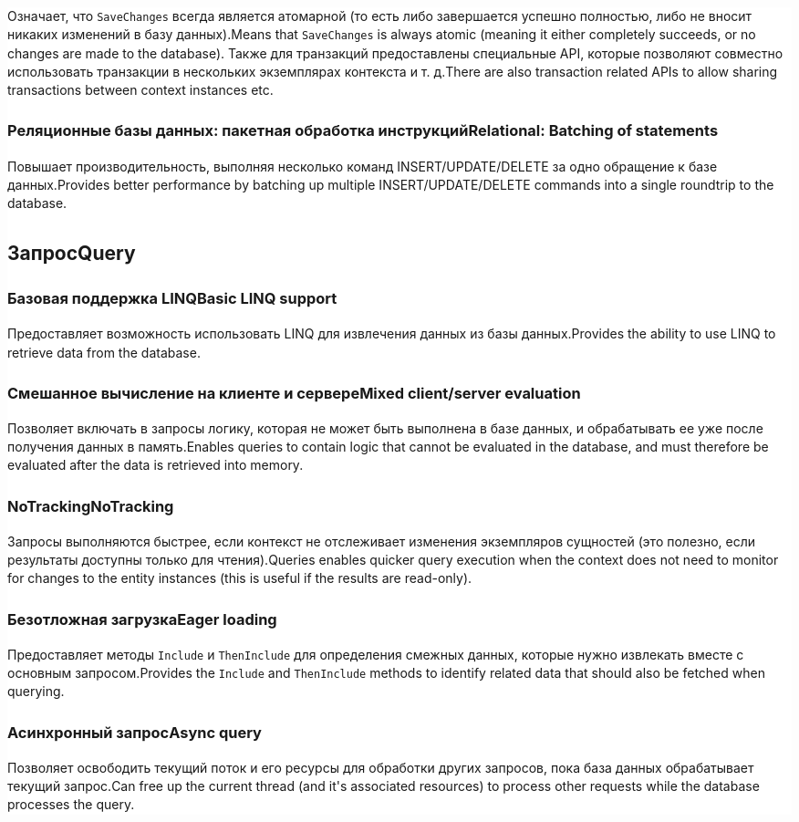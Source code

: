<span data-ttu-id="ca1a4-158">Означает, что `SaveChanges` всегда является атомарной (то есть либо завершается успешно полностью, либо не вносит никаких изменений в базу данных).</span><span class="sxs-lookup"><span data-stu-id="ca1a4-158">Means that `SaveChanges` is always atomic (meaning it either completely succeeds, or no changes are made to the database).</span></span> <span data-ttu-id="ca1a4-159">Также для транзакций предоставлены специальные API, которые позволяют совместно использовать транзакции в нескольких экземплярах контекста и т. д.</span><span class="sxs-lookup"><span data-stu-id="ca1a4-159">There are also transaction related APIs to allow sharing transactions between context instances etc.</span></span>
### <a name="relational-batching-of-statements"></a><span data-ttu-id="ca1a4-160">Реляционные базы данных: пакетная обработка инструкций</span><span class="sxs-lookup"><span data-stu-id="ca1a4-160">Relational: Batching of statements</span></span>
<span data-ttu-id="ca1a4-161">Повышает производительность, выполняя несколько команд INSERT/UPDATE/DELETE за одно обращение к базе данных.</span><span class="sxs-lookup"><span data-stu-id="ca1a4-161">Provides better performance by batching up multiple INSERT/UPDATE/DELETE commands into a single roundtrip to the database.</span></span>

## <a name="query"></a><span data-ttu-id="ca1a4-162">Запрос</span><span class="sxs-lookup"><span data-stu-id="ca1a4-162">Query</span></span>
### <a name="basic-linq-support"></a><span data-ttu-id="ca1a4-163">Базовая поддержка LINQ</span><span class="sxs-lookup"><span data-stu-id="ca1a4-163">Basic LINQ support</span></span>
<span data-ttu-id="ca1a4-164">Предоставляет возможность использовать LINQ для извлечения данных из базы данных.</span><span class="sxs-lookup"><span data-stu-id="ca1a4-164">Provides the ability to use LINQ to retrieve data from the database.</span></span>
### <a name="mixed-clientserver-evaluation"></a><span data-ttu-id="ca1a4-165">Смешанное вычисление на клиенте и сервере</span><span class="sxs-lookup"><span data-stu-id="ca1a4-165">Mixed client/server evaluation</span></span>
<span data-ttu-id="ca1a4-166">Позволяет включать в запросы логику, которая не может быть выполнена в базе данных, и обрабатывать ее уже после получения данных в память.</span><span class="sxs-lookup"><span data-stu-id="ca1a4-166">Enables queries to contain logic that cannot be evaluated in the database, and must therefore be evaluated after the data is retrieved into memory.</span></span>
### <a name="notracking"></a><span data-ttu-id="ca1a4-167">NoTracking</span><span class="sxs-lookup"><span data-stu-id="ca1a4-167">NoTracking</span></span>
<span data-ttu-id="ca1a4-168">Запросы выполняются быстрее, если контекст не отслеживает изменения экземпляров сущностей (это полезно, если результаты доступны только для чтения).</span><span class="sxs-lookup"><span data-stu-id="ca1a4-168">Queries enables quicker query execution when the context does not need to monitor for changes to the entity instances (this is useful if the results are read-only).</span></span>
### <a name="eager-loading"></a><span data-ttu-id="ca1a4-169">Безотложная загрузка</span><span class="sxs-lookup"><span data-stu-id="ca1a4-169">Eager loading</span></span>
<span data-ttu-id="ca1a4-170">Предоставляет методы `Include` и `ThenInclude` для определения смежных данных, которые нужно извлекать вместе с основным запросом.</span><span class="sxs-lookup"><span data-stu-id="ca1a4-170">Provides the `Include` and `ThenInclude` methods to identify related data that should also be fetched when querying.</span></span>
### <a name="async-query"></a><span data-ttu-id="ca1a4-171">Асинхронный запрос</span><span class="sxs-lookup"><span data-stu-id="ca1a4-171">Async query</span></span>
<span data-ttu-id="ca1a4-172">Позволяет освободить текущий поток и его ресурсы для обработки других запросов, пока база данных обрабатывает текущий запрос.</span><span class="sxs-lookup"><span data-stu-id="ca1a4-172">Can free up the current thread (and it's associated resources) to process other requests while the database processes the query.</span></span>